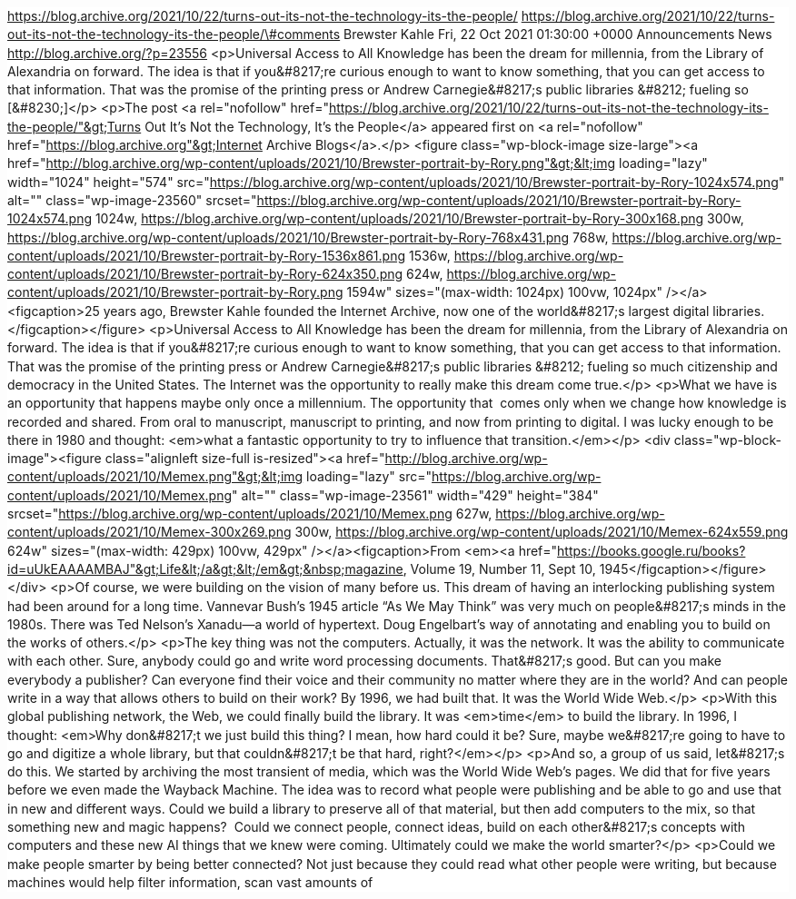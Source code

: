 https://blog.archive.org/2021/10/22/turns-out-its-not-the-technology-its-the-people/ https://blog.archive.org/2021/10/22/turns-out-its-not-the-technology-its-the-people/\#comments Brewster Kahle Fri, 22 Oct 2021 01:30:00 +0000 Announcements News http://blog.archive.org/?p=23556 &lt;p&gt;Universal Access to All Knowledge has been the dream for millennia, from the Library of Alexandria on forward. The idea is that if you&\#8217;re curious enough to want to know something, that you can get access to that information. That was the promise of the printing press or Andrew Carnegie&\#8217;s public libraries &\#8212; fueling so \[&\#8230;\]&lt;/p&gt; &lt;p&gt;The post &lt;a rel="nofollow" href="https://blog.archive.org/2021/10/22/turns-out-its-not-the-technology-its-the-people/"&gt;Turns Out It’s Not the Technology, It’s the People&lt;/a&gt; appeared first on &lt;a rel="nofollow" href="https://blog.archive.org"&gt;Internet Archive Blogs&lt;/a&gt;.&lt;/p&gt; &lt;figure class="wp-block-image size-large"&gt;&lt;a href="http://blog.archive.org/wp-content/uploads/2021/10/Brewster-portrait-by-Rory.png"&gt;&lt;img loading="lazy" width="1024" height="574" src="https://blog.archive.org/wp-content/uploads/2021/10/Brewster-portrait-by-Rory-1024x574.png" alt="" class="wp-image-23560" srcset="https://blog.archive.org/wp-content/uploads/2021/10/Brewster-portrait-by-Rory-1024x574.png 1024w, https://blog.archive.org/wp-content/uploads/2021/10/Brewster-portrait-by-Rory-300x168.png 300w, https://blog.archive.org/wp-content/uploads/2021/10/Brewster-portrait-by-Rory-768x431.png 768w, https://blog.archive.org/wp-content/uploads/2021/10/Brewster-portrait-by-Rory-1536x861.png 1536w, https://blog.archive.org/wp-content/uploads/2021/10/Brewster-portrait-by-Rory-624x350.png 624w, https://blog.archive.org/wp-content/uploads/2021/10/Brewster-portrait-by-Rory.png 1594w" sizes="(max-width: 1024px) 100vw, 1024px" /&gt;&lt;/a&gt;&lt;figcaption&gt;25 years ago, Brewster Kahle founded the Internet Archive, now one of the world&\#8217;s largest digital libraries.&lt;/figcaption&gt;&lt;/figure&gt; &lt;p&gt;Universal Access to All Knowledge has been the dream for millennia, from the Library of Alexandria on forward. The idea is that if you&\#8217;re curious enough to want to know something, that you can get access to that information. That was the promise of the printing press or Andrew Carnegie&\#8217;s public libraries &\#8212; fueling so much citizenship and democracy in the United States. The Internet was the opportunity to really make this dream come true.&lt;/p&gt; &lt;p&gt;What we have is an opportunity that happens maybe only once a millennium. The opportunity that&nbsp; comes only when we change how knowledge is recorded and shared. From oral to manuscript, manuscript to printing, and now from printing to digital. I was lucky enough to be there in 1980 and thought: &lt;em&gt;what a fantastic opportunity to try to influence that transition.&lt;/em&gt;&lt;/p&gt; &lt;div class="wp-block-image"&gt;&lt;figure class="alignleft size-full is-resized"&gt;&lt;a href="http://blog.archive.org/wp-content/uploads/2021/10/Memex.png"&gt;&lt;img loading="lazy" src="https://blog.archive.org/wp-content/uploads/2021/10/Memex.png" alt="" class="wp-image-23561" width="429" height="384" srcset="https://blog.archive.org/wp-content/uploads/2021/10/Memex.png 627w, https://blog.archive.org/wp-content/uploads/2021/10/Memex-300x269.png 300w, https://blog.archive.org/wp-content/uploads/2021/10/Memex-624x559.png 624w" sizes="(max-width: 429px) 100vw, 429px" /&gt;&lt;/a&gt;&lt;figcaption&gt;From&nbsp;&lt;em&gt;&lt;a href="https://books.google.ru/books?id=uUkEAAAAMBAJ"&gt;Life&lt;/a&gt;&lt;/em&gt;&nbsp;magazine, Volume 19, Number 11, Sept 10, 1945&lt;/figcaption&gt;&lt;/figure&gt;&lt;/div&gt; &lt;p&gt;Of course, we were building on the vision of many before us. This dream of having an interlocking publishing system had been around for a long time. Vannevar Bush’s 1945 article “As We May Think” was very much on people&\#8217;s minds in the 1980s. There was Ted Nelson’s Xanadu—a world of hypertext. Doug Engelbart’s way of annotating and enabling you to build on the works of others.&lt;/p&gt; &lt;p&gt;The key thing was not the computers. Actually, it was the network. It was the ability to communicate with each other. Sure, anybody could go and write word processing documents. That&\#8217;s good. But can you make everybody a publisher? Can everyone find their voice and their community no matter where they are in the world? And can people write in a way that allows others to build on their work? By 1996, we had built that. It was the World Wide Web.&lt;/p&gt; &lt;p&gt;With this global publishing network, the Web, we could finally build the library. It was &lt;em&gt;time&lt;/em&gt; to build the library. In 1996, I thought: &lt;em&gt;Why don&\#8217;t we just build this thing? I mean, how hard could it be? Sure, maybe we&\#8217;re going to have to go and digitize a whole library, but that couldn&\#8217;t be that hard, right?&lt;/em&gt;&lt;/p&gt; &lt;p&gt;And so, a group of us said, let&\#8217;s do this. We started by archiving the most transient of media, which was the World Wide Web’s pages. We did that for five years before we even made the Wayback Machine. The idea was to record what people were publishing and be able to go and use that in new and different ways. Could we build a library to preserve all of that material, but then add computers to the mix, so that something new and magic happens?&nbsp; Could we connect people, connect ideas, build on each other&\#8217;s concepts with computers and these new AI things that we knew were coming. Ultimately could we make the world smarter?&lt;/p&gt; &lt;p&gt;Could we make people smarter by being better connected? Not just because they could read what other people were writing, but because machines would help filter information, scan vast amounts of